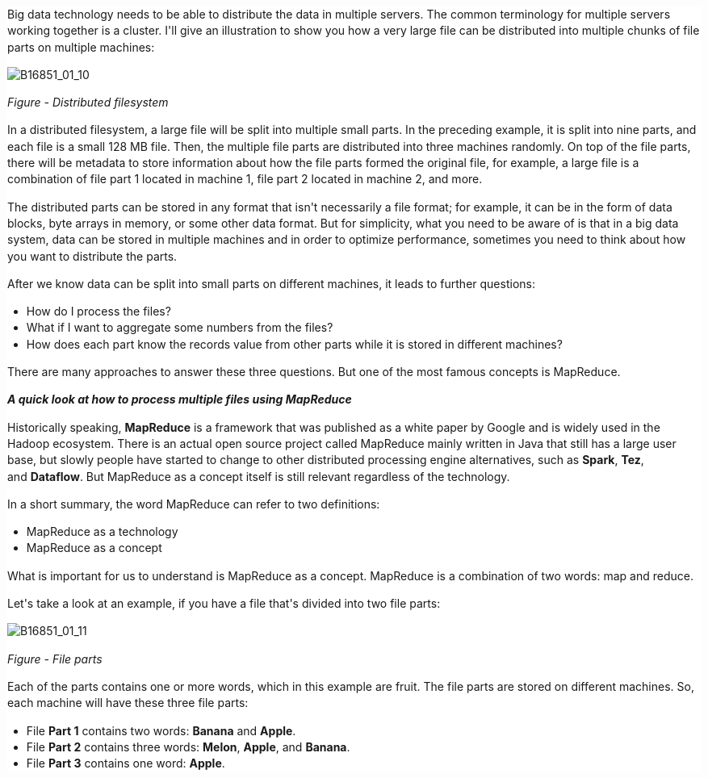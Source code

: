 Big data technology needs to be able to distribute the data in multiple servers. The common terminology for multiple servers working together is a cluster. I'll give an illustration to show you how a very large file can be distributed into multiple chunks of file parts on multiple machines:

![B16851_01_10](https://user-images.githubusercontent.com/62965911/219039802-98a7e299-d0cc-49d0-bd49-878490df57cc.jpeg)

*Figure - Distributed filesystem*

In a distributed filesystem, a large file will be split into multiple small parts. In the preceding example, it is split into nine parts, and each file is a small 128 MB file. Then, the multiple file parts are distributed into three machines randomly. On top of the file parts, there will be metadata to store information about how the file parts formed the original file, for example, a large file is a combination of file part 1 located in machine 1, file part 2 located in machine 2, and more.

The distributed parts can be stored in any format that isn't necessarily a file format; for example, it can be in the form of data blocks, byte arrays in memory, or some other data format. But for simplicity, what you need to be aware of is that in a big data system, data can be stored in multiple machines and in order to optimize performance, sometimes you need to think about how you want to distribute the parts. 

After we know data can be split into small parts on different machines, it leads to further questions:

- How do I process the files?
- What if I want to aggregate some numbers from the files?
- How does each part know the records value from other parts while it is stored in different machines?

There are many approaches to answer these three questions. But one of the most famous concepts is MapReduce. 

***A quick look at how to process multiple files using MapReduce***

Historically speaking, **MapReduce** is a framework that was published as a white paper by Google and is widely used in the Hadoop ecosystem. There is an actual open source project called MapReduce mainly written in Java that still has a large user base, but slowly people have started to change to other distributed processing engine alternatives, such as **Spark**, **Tez**, and **Dataflow**. But MapReduce as a concept itself is still relevant regardless of the technology. 

In a short summary, the word MapReduce can refer to two definitions: 

- MapReduce as a technology
- MapReduce as a concept

What is important for us to understand is MapReduce as a concept. MapReduce is a combination of two words: map and reduce. 

Let's take a look at an example, if you have a file that's divided into two file parts:

![B16851_01_11](https://user-images.githubusercontent.com/62965911/219039818-28f03250-b0e9-410d-ba13-f7786f45fc23.jpeg)

*Figure - File parts*

Each of the parts contains one or more words, which in this example are fruit. The file parts are stored on different machines. So, each machine will have these three file parts:

- File **Part 1** contains two words: **Banana** and **Apple**.
- File **Part 2** contains three words: **Melon**, **Apple**, and **Banana**.
- File **Part 3** contains one word: **Apple**.
